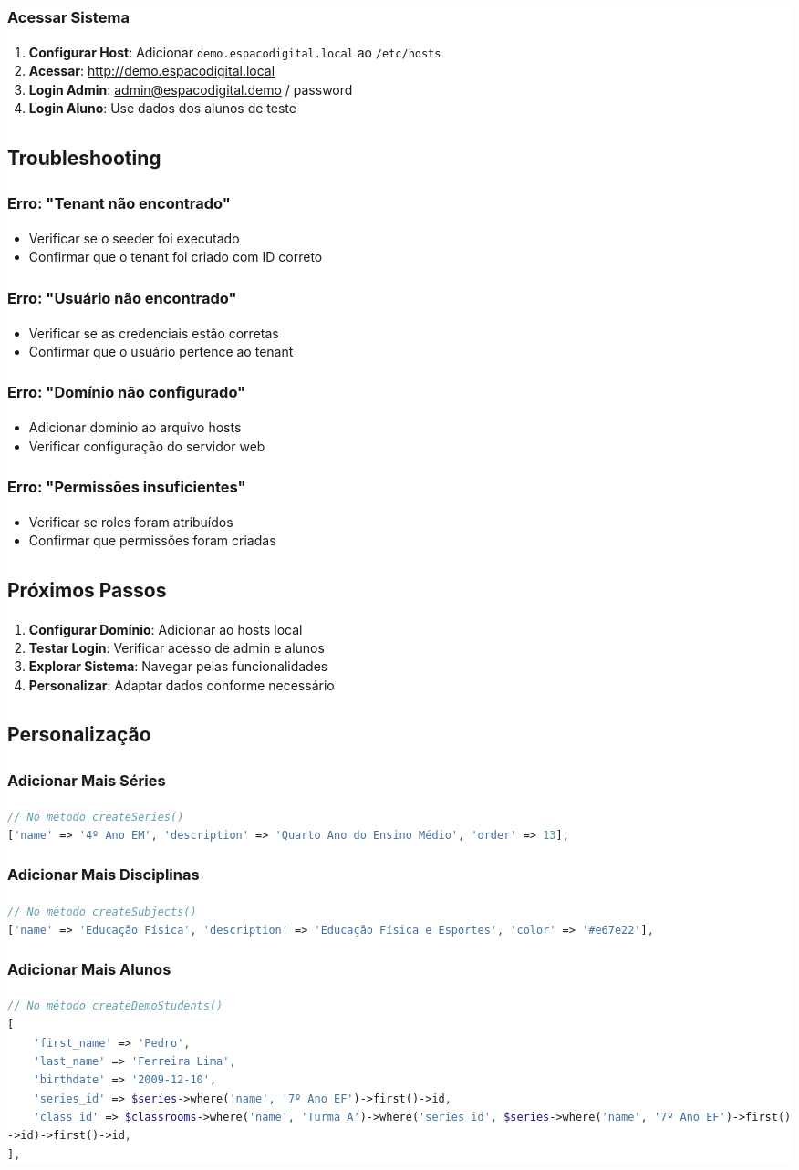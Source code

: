### Acessar Sistema
1. **Configurar Host**: Adicionar `demo.espacodigital.local` ao `/etc/hosts`
2. **Acessar**: http://demo.espacodigital.local
3. **Login Admin**: admin@espacodigital.demo / password
4. **Login Aluno**: Use dados dos alunos de teste

## Troubleshooting

### Erro: "Tenant não encontrado"
- Verificar se o seeder foi executado
- Confirmar que o tenant foi criado com ID correto

### Erro: "Usuário não encontrado"
- Verificar se as credenciais estão corretas
- Confirmar que o usuário pertence ao tenant

### Erro: "Domínio não configurado"
- Adicionar domínio ao arquivo hosts
- Verificar configuração do servidor web

### Erro: "Permissões insuficientes"
- Verificar se roles foram atribuídos
- Confirmar que permissões foram criadas

## Próximos Passos

1. **Configurar Domínio**: Adicionar ao hosts local
2. **Testar Login**: Verificar acesso de admin e alunos
3. **Explorar Sistema**: Navegar pelas funcionalidades
4. **Personalizar**: Adaptar dados conforme necessário

## Personalização

### Adicionar Mais Séries
```php
// No método createSeries()
['name' => '4º Ano EM', 'description' => 'Quarto Ano do Ensino Médio', 'order' => 13],
```

### Adicionar Mais Disciplinas
```php
// No método createSubjects()
['name' => 'Educação Física', 'description' => 'Educação Física e Esportes', 'color' => '#e67e22'],
```

### Adicionar Mais Alunos
```php
// No método createDemoStudents()
[
    'first_name' => 'Pedro',
    'last_name' => 'Ferreira Lima',
    'birthdate' => '2009-12-10',
    'series_id' => $series->where('name', '7º Ano EF')->first()->id,
    'class_id' => $classrooms->where('name', 'Turma A')->where('series_id', $series->where('name', '7º Ano EF')->first()->id)->first()->id,
],
```
